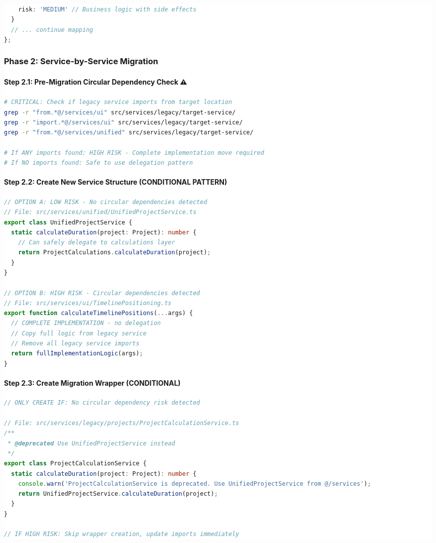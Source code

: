```typescript
    risk: 'MEDIUM' // Business logic with side effects
  }
  // ... continue mapping
};
```

### Phase 2: Service-by-Service Migration

#### **Step 2.1: Pre-Migration Circular Dependency Check** ⚠️
```bash
# CRITICAL: Check if legacy service imports from target location
grep -r "from.*@/services/ui" src/services/legacy/target-service/
grep -r "import.*@/services/ui" src/services/legacy/target-service/
grep -r "from.*@/services/unified" src/services/legacy/target-service/

# If ANY imports found: HIGH RISK - Complete implementation move required
# If NO imports found: Safe to use delegation pattern
```

#### Step 2.2: Create New Service Structure (CONDITIONAL PATTERN)
```typescript
// OPTION A: LOW RISK - No circular dependencies detected
// File: src/services/unified/UnifiedProjectService.ts
export class UnifiedProjectService {
  static calculateDuration(project: Project): number {
    // Can safely delegate to calculations layer
    return ProjectCalculations.calculateDuration(project);
  }
}

// OPTION B: HIGH RISK - Circular dependencies detected  
// File: src/services/ui/TimelinePositioning.ts
export function calculateTimelinePositions(...args) {
  // COMPLETE IMPLEMENTATION - no delegation
  // Copy full logic from legacy service
  // Remove all legacy service imports
  return fullImplementationLogic(args);
}
```

#### Step 2.3: Create Migration Wrapper (CONDITIONAL)
```typescript
// ONLY CREATE IF: No circular dependency risk detected

// File: src/services/legacy/projects/ProjectCalculationService.ts
/**
 * @deprecated Use UnifiedProjectService instead
 */
export class ProjectCalculationService {
  static calculateDuration(project: Project): number {
    console.warn('ProjectCalculationService is deprecated. Use UnifiedProjectService from @/services');
    return UnifiedProjectService.calculateDuration(project);
  }
}

// IF HIGH RISK: Skip wrapper creation, update imports immediately
```
